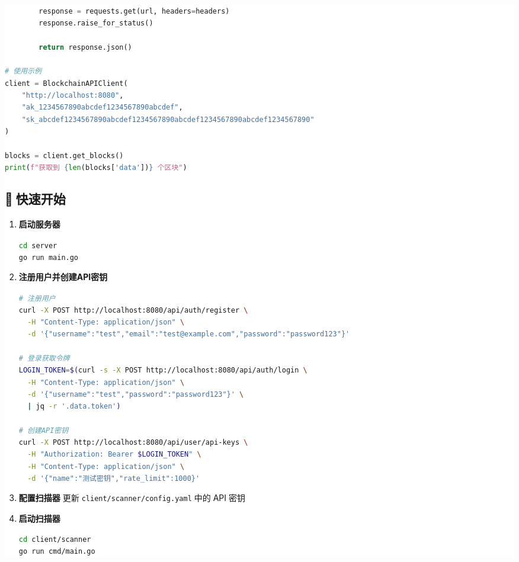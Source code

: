 ```python
        response = requests.get(url, headers=headers)
        response.raise_for_status()
        
        return response.json()

# 使用示例
client = BlockchainAPIClient(
    "http://localhost:8080",
    "ak_1234567890abcdef1234567890abcdef",
    "sk_abcdef1234567890abcdef1234567890abcdef1234567890abcdef1234567890"
)

blocks = client.get_blocks()
print(f"获取到 {len(blocks['data'])} 个区块")
```

## 🚀 快速开始

1. **启动服务器**
   ```bash
   cd server
   go run main.go
   ```

2. **注册用户并创建API密钥**
   ```bash
   # 注册用户
   curl -X POST http://localhost:8080/api/auth/register \
     -H "Content-Type: application/json" \
     -d '{"username":"test","email":"test@example.com","password":"password123"}'
   
   # 登录获取令牌
   LOGIN_TOKEN=$(curl -s -X POST http://localhost:8080/api/auth/login \
     -H "Content-Type: application/json" \
     -d '{"username":"test","password":"password123"}' \
     | jq -r '.data.token')
   
   # 创建API密钥
   curl -X POST http://localhost:8080/api/user/api-keys \
     -H "Authorization: Bearer $LOGIN_TOKEN" \
     -H "Content-Type: application/json" \
     -d '{"name":"测试密钥","rate_limit":1000}'
   ```

3. **配置扫描器**
   更新 `client/scanner/config.yaml` 中的 API 密钥

4. **启动扫描器**
   ```bash
   cd client/scanner
   go run cmd/main.go
   ```
